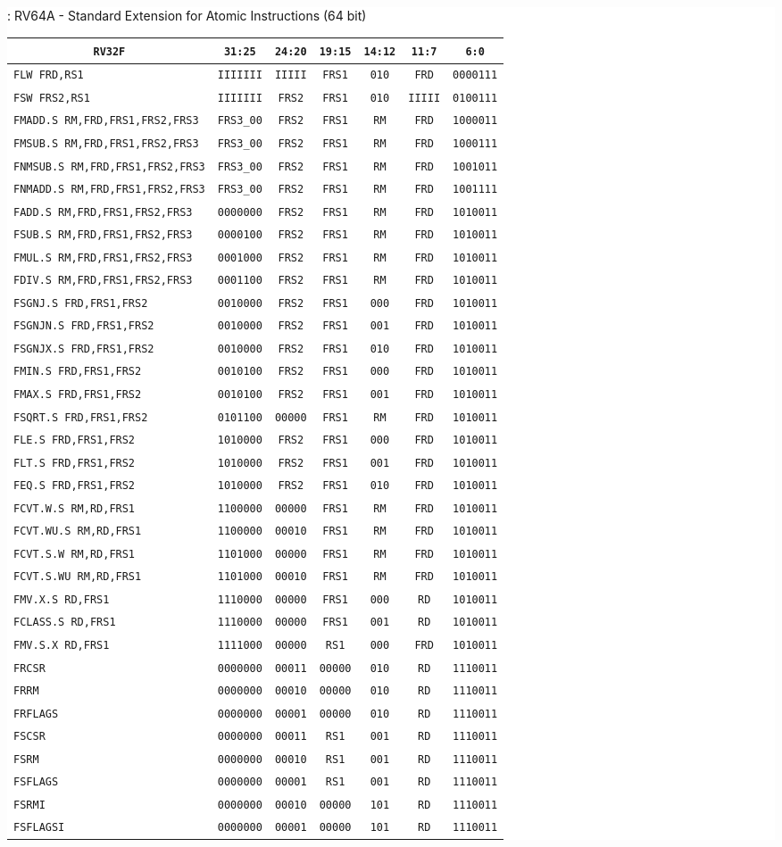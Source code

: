 : RV64A - Standard Extension for Atomic Instructions (64 bit)

| `RV32F`                          | `31:25`     | `24:20`  | `19:15`  | `14:12` | `11:7`   | `6:0`     |
|  --------------------------------|  :-------:  |  :----:  |  :----:  |  :---:  |  :----:  |  :------: |
| `FLW FRD,RS1`                    | `IIIIIII`   | `IIIII`  | `FRS1`   | `010`   | `FRD`    | `0000111` |
| `FSW FRS2,RS1`                   | `IIIIIII`   | `FRS2`   | `FRS1`   | `010`   | `IIIII`  | `0100111` |
| `FMADD.S RM,FRD,FRS1,FRS2,FRS3`  | `FRS3_00`   | `FRS2`   | `FRS1`   | `RM`    | `FRD`    | `1000011` |
| `FMSUB.S RM,FRD,FRS1,FRS2,FRS3`  | `FRS3_00`   | `FRS2`   | `FRS1`   | `RM`    | `FRD`    | `1000111` |
| `FNMSUB.S RM,FRD,FRS1,FRS2,FRS3` | `FRS3_00`   | `FRS2`   | `FRS1`   | `RM`    | `FRD`    | `1001011` |
| `FNMADD.S RM,FRD,FRS1,FRS2,FRS3` | `FRS3_00`   | `FRS2`   | `FRS1`   | `RM`    | `FRD`    | `1001111` |
| `FADD.S RM,FRD,FRS1,FRS2,FRS3`   | `0000000`   | `FRS2`   | `FRS1`   | `RM`    | `FRD`    | `1010011` |
| `FSUB.S RM,FRD,FRS1,FRS2,FRS3`   | `0000100`   | `FRS2`   | `FRS1`   | `RM`    | `FRD`    | `1010011` |
| `FMUL.S RM,FRD,FRS1,FRS2,FRS3`   | `0001000`   | `FRS2`   | `FRS1`   | `RM`    | `FRD`    | `1010011` |
| `FDIV.S RM,FRD,FRS1,FRS2,FRS3`   | `0001100`   | `FRS2`   | `FRS1`   | `RM`    | `FRD`    | `1010011` |
| `FSGNJ.S FRD,FRS1,FRS2`          | `0010000`   | `FRS2`   | `FRS1`   | `000`   | `FRD`    | `1010011` |
| `FSGNJN.S FRD,FRS1,FRS2`         | `0010000`   | `FRS2`   | `FRS1`   | `001`   | `FRD`    | `1010011` |
| `FSGNJX.S FRD,FRS1,FRS2`         | `0010000`   | `FRS2`   | `FRS1`   | `010`   | `FRD`    | `1010011` |
| `FMIN.S FRD,FRS1,FRS2`           | `0010100`   | `FRS2`   | `FRS1`   | `000`   | `FRD`    | `1010011` |
| `FMAX.S FRD,FRS1,FRS2`           | `0010100`   | `FRS2`   | `FRS1`   | `001`   | `FRD`    | `1010011` |
| `FSQRT.S FRD,FRS1,FRS2`          | `0101100`   | `00000`  | `FRS1`   | `RM`    | `FRD`    | `1010011` |
| `FLE.S FRD,FRS1,FRS2`            | `1010000`   | `FRS2`   | `FRS1`   | `000`   | `FRD`    | `1010011` |
| `FLT.S FRD,FRS1,FRS2`            | `1010000`   | `FRS2`   | `FRS1`   | `001`   | `FRD`    | `1010011` |
| `FEQ.S FRD,FRS1,FRS2`            | `1010000`   | `FRS2`   | `FRS1`   | `010`   | `FRD`    | `1010011` |
| `FCVT.W.S RM,RD,FRS1`            | `1100000`   | `00000`  | `FRS1`   | `RM`    | `FRD`    | `1010011` |
| `FCVT.WU.S RM,RD,FRS1`           | `1100000`   | `00010`  | `FRS1`   | `RM`    | `FRD`    | `1010011` |
| `FCVT.S.W RM,RD,FRS1`            | `1101000`   | `00000`  | `FRS1`   | `RM`    | `FRD`    | `1010011` |
| `FCVT.S.WU RM,RD,FRS1`           | `1101000`   | `00010`  | `FRS1`   | `RM`    | `FRD`    | `1010011` |
| `FMV.X.S RD,FRS1`                | `1110000`   | `00000`  | `FRS1`   | `000`   | `RD`     | `1010011` |
| `FCLASS.S RD,FRS1`               | `1110000`   | `00000`  | `FRS1`   | `001`   | `RD`     | `1010011` |
| `FMV.S.X RD,FRS1`                | `1111000`   | `00000`  | `RS1`    | `000`   | `FRD`    | `1010011` |
| `FRCSR`                          | `0000000`   | `00011`  | `00000`  | `010`   | `RD`     | `1110011` |
| `FRRM`                           | `0000000`   | `00010`  | `00000`  | `010`   | `RD`     | `1110011` |
| `FRFLAGS`                        | `0000000`   | `00001`  | `00000`  | `010`   | `RD`     | `1110011` |
| `FSCSR`                          | `0000000`   | `00011`  | `RS1`    | `001`   | `RD`     | `1110011` |
| `FSRM`                           | `0000000`   | `00010`  | `RS1`    | `001`   | `RD`     | `1110011` |
| `FSFLAGS`                        | `0000000`   | `00001`  | `RS1`    | `001`   | `RD`     | `1110011` |
| `FSRMI`                          | `0000000`   | `00010`  | `00000`  | `101`   | `RD`     | `1110011` |
| `FSFLAGSI`                       | `0000000`   | `00001`  | `00000`  | `101`   | `RD`     | `1110011` |
